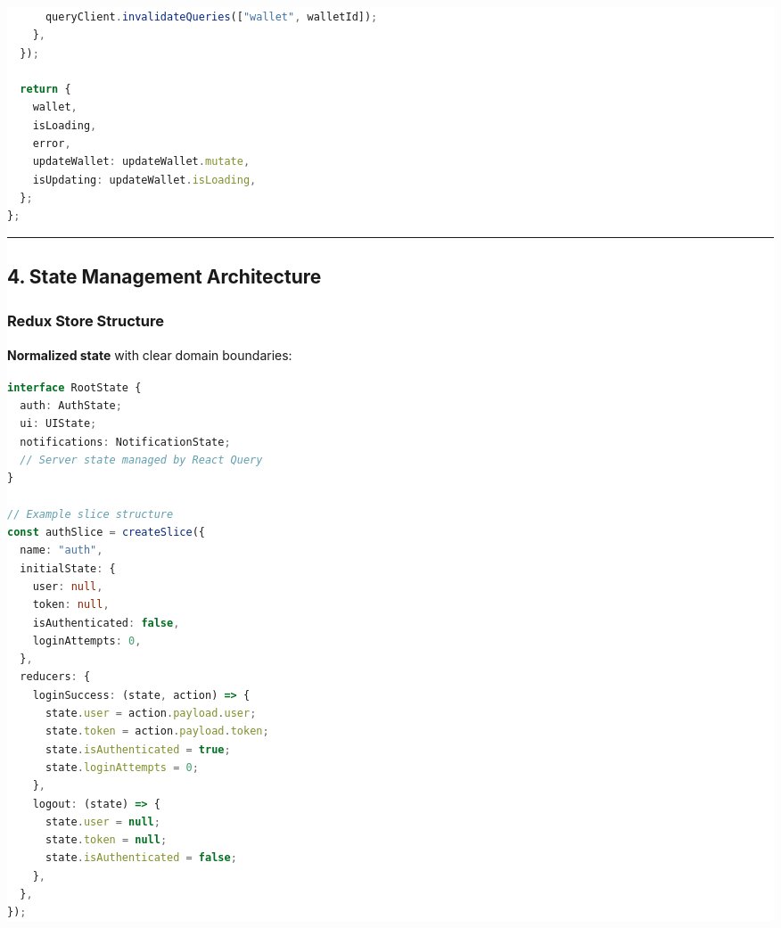```typescript
      queryClient.invalidateQueries(["wallet", walletId]);
    },
  });

  return {
    wallet,
    isLoading,
    error,
    updateWallet: updateWallet.mutate,
    isUpdating: updateWallet.isLoading,
  };
};
```

---

## 4. State Management Architecture

### Redux Store Structure

**Normalized state** with clear domain boundaries:

```typescript
interface RootState {
  auth: AuthState;
  ui: UIState;
  notifications: NotificationState;
  // Server state managed by React Query
}

// Example slice structure
const authSlice = createSlice({
  name: "auth",
  initialState: {
    user: null,
    token: null,
    isAuthenticated: false,
    loginAttempts: 0,
  },
  reducers: {
    loginSuccess: (state, action) => {
      state.user = action.payload.user;
      state.token = action.payload.token;
      state.isAuthenticated = true;
      state.loginAttempts = 0;
    },
    logout: (state) => {
      state.user = null;
      state.token = null;
      state.isAuthenticated = false;
    },
  },
});
```
